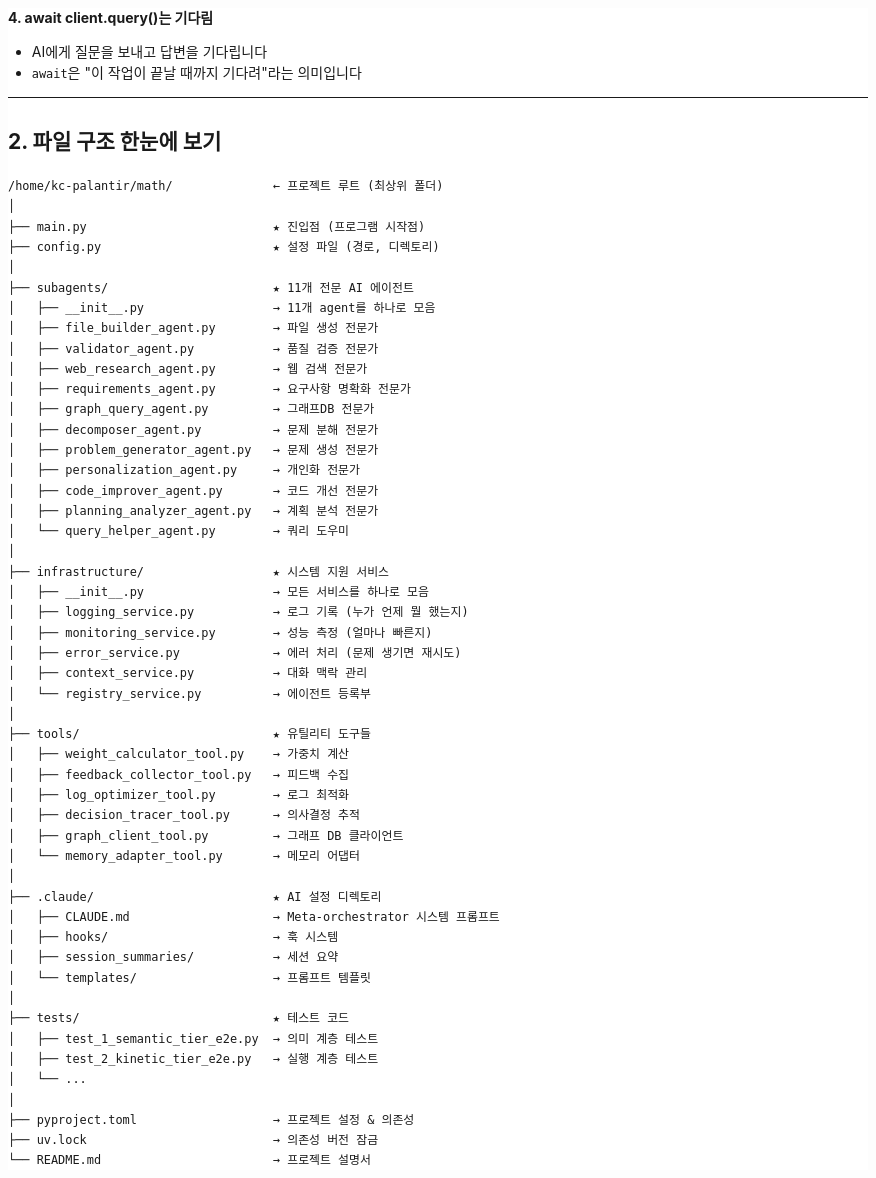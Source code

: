 **4. await client.query()는 기다림**
- AI에게 질문을 보내고 답변을 기다립니다
- `await`은 "이 작업이 끝날 때까지 기다려"라는 의미입니다

---

## 2. 파일 구조 한눈에 보기

```
/home/kc-palantir/math/              ← 프로젝트 루트 (최상위 폴더)
│
├── main.py                          ★ 진입점 (프로그램 시작점)
├── config.py                        ★ 설정 파일 (경로, 디렉토리)
│
├── subagents/                       ★ 11개 전문 AI 에이전트
│   ├── __init__.py                  → 11개 agent를 하나로 모음
│   ├── file_builder_agent.py        → 파일 생성 전문가
│   ├── validator_agent.py           → 품질 검증 전문가
│   ├── web_research_agent.py        → 웹 검색 전문가
│   ├── requirements_agent.py        → 요구사항 명확화 전문가
│   ├── graph_query_agent.py         → 그래프DB 전문가
│   ├── decomposer_agent.py          → 문제 분해 전문가
│   ├── problem_generator_agent.py   → 문제 생성 전문가
│   ├── personalization_agent.py     → 개인화 전문가
│   ├── code_improver_agent.py       → 코드 개선 전문가
│   ├── planning_analyzer_agent.py   → 계획 분석 전문가
│   └── query_helper_agent.py        → 쿼리 도우미
│
├── infrastructure/                  ★ 시스템 지원 서비스
│   ├── __init__.py                  → 모든 서비스를 하나로 모음
│   ├── logging_service.py           → 로그 기록 (누가 언제 뭘 했는지)
│   ├── monitoring_service.py        → 성능 측정 (얼마나 빠른지)
│   ├── error_service.py             → 에러 처리 (문제 생기면 재시도)
│   ├── context_service.py           → 대화 맥락 관리
│   └── registry_service.py          → 에이전트 등록부
│
├── tools/                           ★ 유틸리티 도구들
│   ├── weight_calculator_tool.py    → 가중치 계산
│   ├── feedback_collector_tool.py   → 피드백 수집
│   ├── log_optimizer_tool.py        → 로그 최적화
│   ├── decision_tracer_tool.py      → 의사결정 추적
│   ├── graph_client_tool.py         → 그래프 DB 클라이언트
│   └── memory_adapter_tool.py       → 메모리 어댑터
│
├── .claude/                         ★ AI 설정 디렉토리
│   ├── CLAUDE.md                    → Meta-orchestrator 시스템 프롬프트
│   ├── hooks/                       → 훅 시스템
│   ├── session_summaries/           → 세션 요약
│   └── templates/                   → 프롬프트 템플릿
│
├── tests/                           ★ 테스트 코드
│   ├── test_1_semantic_tier_e2e.py  → 의미 계층 테스트
│   ├── test_2_kinetic_tier_e2e.py   → 실행 계층 테스트
│   └── ...
│
├── pyproject.toml                   → 프로젝트 설정 & 의존성
├── uv.lock                          → 의존성 버전 잠금
└── README.md                        → 프로젝트 설명서
```
